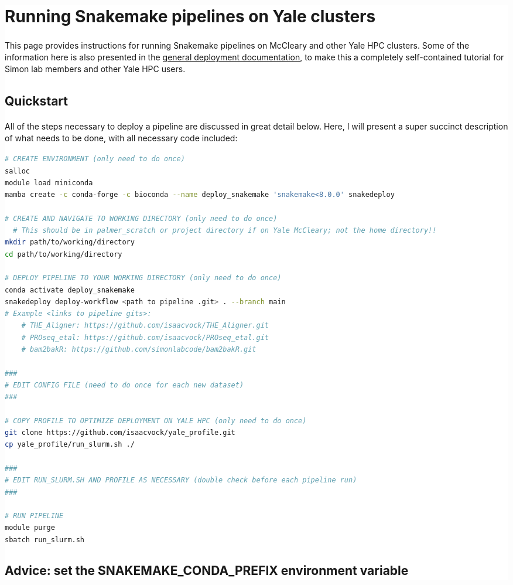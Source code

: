 # Running Snakemake pipelines on Yale clusters

This page provides instructions for running Snakemake pipelines on McCleary and other Yale HPC clusters. Some of the information here is also presented in the [general deployment documentation](deploy.md), to make this a completely self-contained tutorial for Simon lab members and other Yale HPC users.

## Quickstart

All of the steps necessary to deploy a pipeline are discussed in great detail below. Here, I will present a super succinct description of what needs to be done, with all necessary code included:

``` bash
# CREATE ENVIRONMENT (only need to do once)
salloc
module load miniconda
mamba create -c conda-forge -c bioconda --name deploy_snakemake 'snakemake<8.0.0' snakedeploy

# CREATE AND NAVIGATE TO WORKING DIRECTORY (only need to do once)
  # This should be in palmer_scratch or project directory if on Yale McCleary; not the home directory!!
mkdir path/to/working/directory
cd path/to/working/directory

# DEPLOY PIPELINE TO YOUR WORKING DIRECTORY (only need to do once)
conda activate deploy_snakemake
snakedeploy deploy-workflow <path to pipeline .git> . --branch main
# Example <links to pipeline gits>:
    # THE_Aligner: https://github.com/isaacvock/THE_Aligner.git
    # PROseq_etal: https://github.com/isaacvock/PROseq_etal.git
    # bam2bakR: https://github.com/simonlabcode/bam2bakR.git
    
###
# EDIT CONFIG FILE (need to do once for each new dataset)
###

# COPY PROFILE TO OPTIMIZE DEPLOYMENT ON YALE HPC (only need to do once)
git clone https://github.com/isaacvock/yale_profile.git
cp yale_profile/run_slurm.sh ./

###
# EDIT RUN_SLURM.SH AND PROFILE AS NECESSARY (double check before each pipeline run) 
###

# RUN PIPELINE
module purge
sbatch run_slurm.sh
```

## Advice: set the SNAKEMAKE_CONDA_PREFIX environment variable
